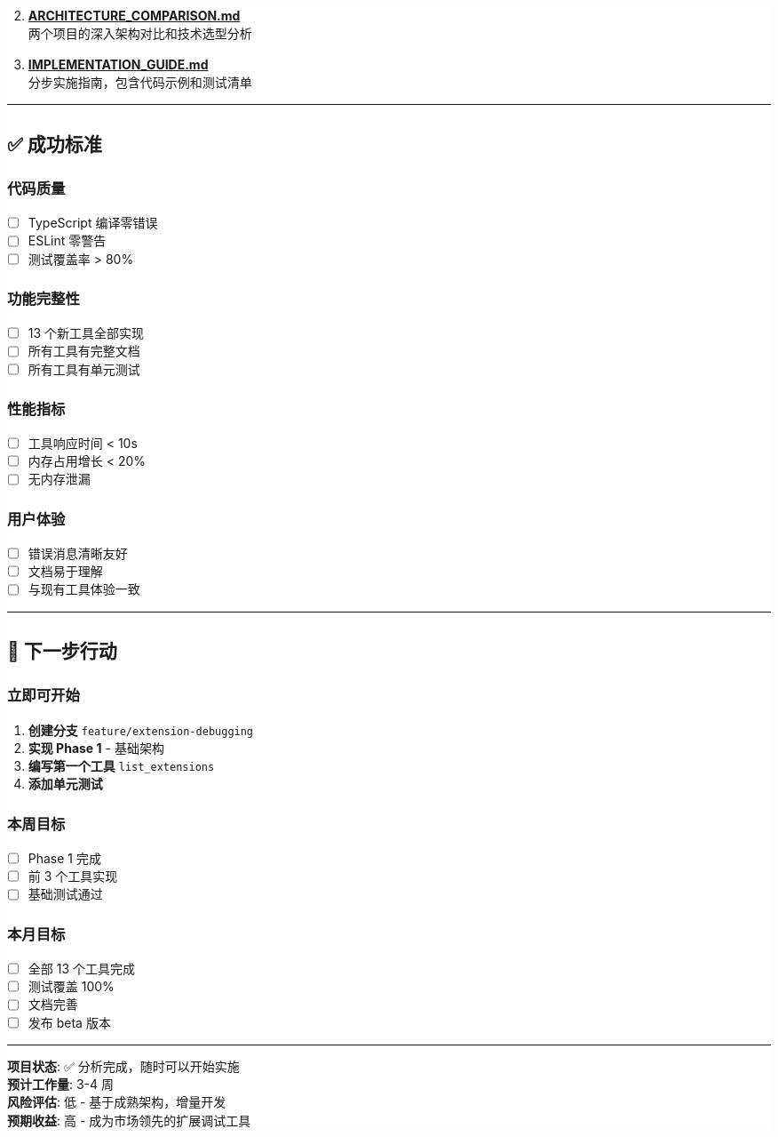 2. **[ARCHITECTURE_COMPARISON.md](./ARCHITECTURE_COMPARISON.md)**  
   两个项目的深入架构对比和技术选型分析

3. **[IMPLEMENTATION_GUIDE.md](./IMPLEMENTATION_GUIDE.md)**  
   分步实施指南，包含代码示例和测试清单

---

## ✅ 成功标准

### 代码质量
- [ ] TypeScript 编译零错误
- [ ] ESLint 零警告
- [ ] 测试覆盖率 > 80%

### 功能完整性
- [ ] 13 个新工具全部实现
- [ ] 所有工具有完整文档
- [ ] 所有工具有单元测试

### 性能指标
- [ ] 工具响应时间 < 10s
- [ ] 内存占用增长 < 20%
- [ ] 无内存泄漏

### 用户体验
- [ ] 错误消息清晰友好
- [ ] 文档易于理解
- [ ] 与现有工具体验一致

---

## 🎯 下一步行动

### 立即可开始
1. **创建分支** `feature/extension-debugging`
2. **实现 Phase 1** - 基础架构
3. **编写第一个工具** `list_extensions`
4. **添加单元测试**

### 本周目标
- [ ] Phase 1 完成
- [ ] 前 3 个工具实现
- [ ] 基础测试通过

### 本月目标
- [ ] 全部 13 个工具完成
- [ ] 测试覆盖 100%
- [ ] 文档完善
- [ ] 发布 beta 版本

---

**项目状态**: ✅ 分析完成，随时可以开始实施  
**预计工作量**: 3-4 周  
**风险评估**: 低 - 基于成熟架构，增量开发  
**预期收益**: 高 - 成为市场领先的扩展调试工具
